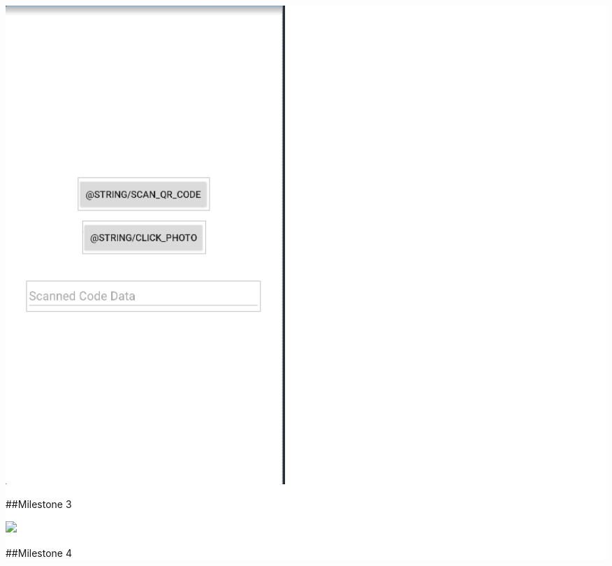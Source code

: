 <img src="https://github.com/lillixn/CalCounterApp/blob/master/milestone2.gif" width=400>





##Milestone 3



<img src="https://github.com/lillixn/CalCounterApp/blob/master/milestone3.gif" width=400>





##Milestone 4




